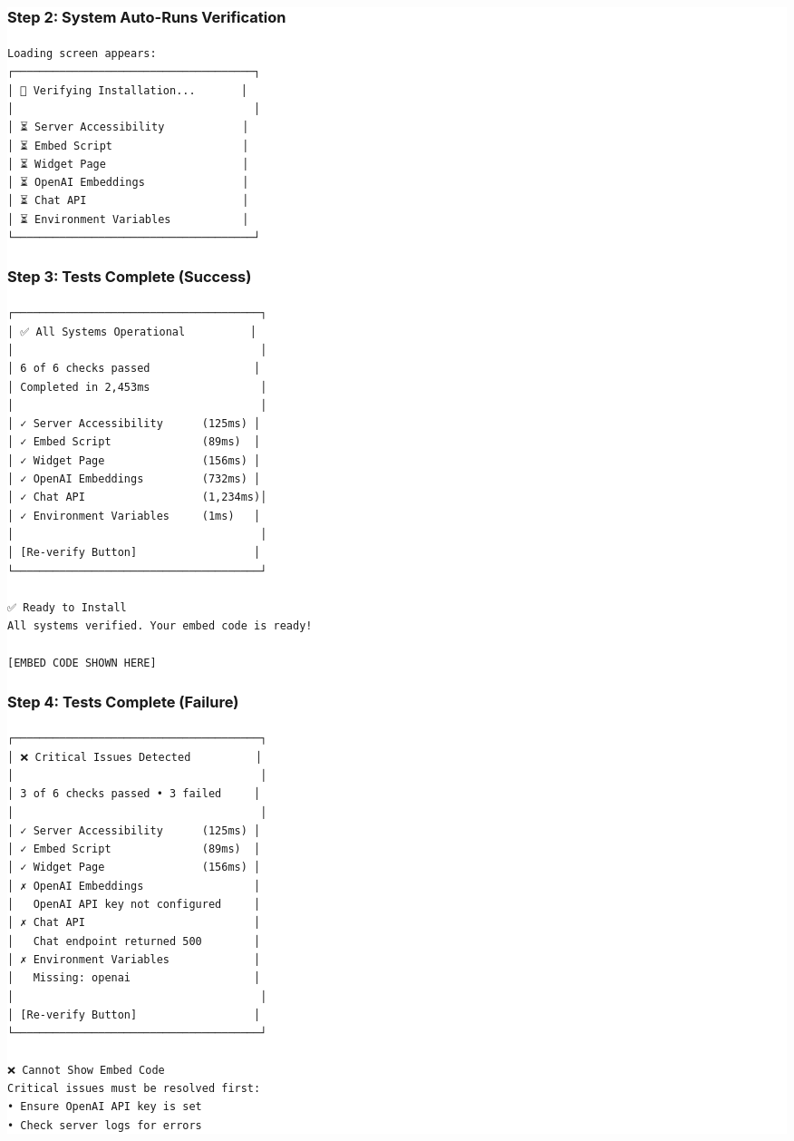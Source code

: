 ### Step 2: System Auto-Runs Verification
```
Loading screen appears:
┌─────────────────────────────────────┐
│ 🔄 Verifying Installation...       │
│                                     │
│ ⏳ Server Accessibility            │
│ ⏳ Embed Script                    │
│ ⏳ Widget Page                     │
│ ⏳ OpenAI Embeddings               │
│ ⏳ Chat API                        │
│ ⏳ Environment Variables           │
└─────────────────────────────────────┘
```

### Step 3: Tests Complete (Success)
```
┌──────────────────────────────────────┐
│ ✅ All Systems Operational          │
│                                      │
│ 6 of 6 checks passed                │
│ Completed in 2,453ms                 │
│                                      │
│ ✓ Server Accessibility      (125ms) │
│ ✓ Embed Script              (89ms)  │
│ ✓ Widget Page               (156ms) │
│ ✓ OpenAI Embeddings         (732ms) │
│ ✓ Chat API                  (1,234ms)│
│ ✓ Environment Variables     (1ms)   │
│                                      │
│ [Re-verify Button]                  │
└──────────────────────────────────────┘

✅ Ready to Install
All systems verified. Your embed code is ready!

[EMBED CODE SHOWN HERE]
```

### Step 4: Tests Complete (Failure)
```
┌──────────────────────────────────────┐
│ ❌ Critical Issues Detected          │
│                                      │
│ 3 of 6 checks passed • 3 failed     │
│                                      │
│ ✓ Server Accessibility      (125ms) │
│ ✓ Embed Script              (89ms)  │
│ ✓ Widget Page               (156ms) │
│ ✗ OpenAI Embeddings                 │
│   OpenAI API key not configured     │
│ ✗ Chat API                          │
│   Chat endpoint returned 500        │
│ ✗ Environment Variables             │
│   Missing: openai                   │
│                                      │
│ [Re-verify Button]                  │
└──────────────────────────────────────┘

❌ Cannot Show Embed Code
Critical issues must be resolved first:
• Ensure OpenAI API key is set
• Check server logs for errors
```
